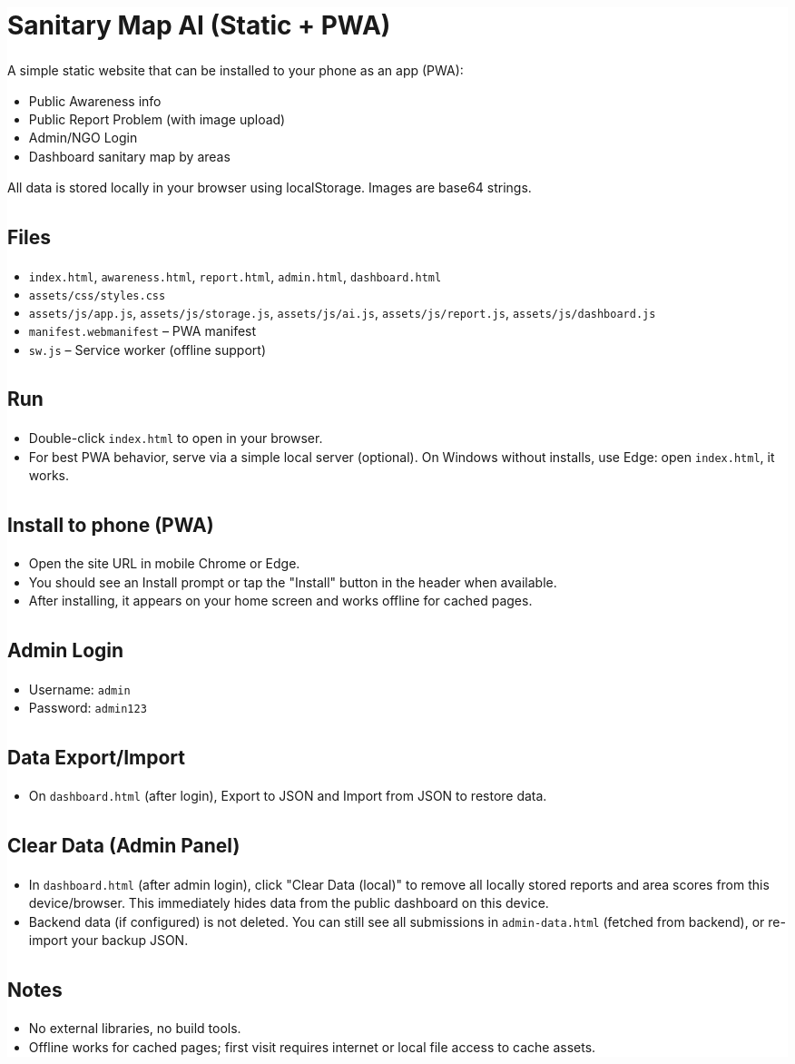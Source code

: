 # Sanitary Map AI (Static + PWA)

A simple static website that can be installed to your phone as an app (PWA):
- Public Awareness info
- Public Report Problem (with image upload)
- Admin/NGO Login
- Dashboard sanitary map by areas

All data is stored locally in your browser using localStorage. Images are base64 strings.

## Files
- `index.html`, `awareness.html`, `report.html`, `admin.html`, `dashboard.html`
- `assets/css/styles.css`
- `assets/js/app.js`, `assets/js/storage.js`, `assets/js/ai.js`, `assets/js/report.js`, `assets/js/dashboard.js`
- `manifest.webmanifest` – PWA manifest
- `sw.js` – Service worker (offline support)

## Run
- Double-click `index.html` to open in your browser.
- For best PWA behavior, serve via a simple local server (optional). On Windows without installs, use Edge: open `index.html`, it works.

## Install to phone (PWA)
- Open the site URL in mobile Chrome or Edge.
- You should see an Install prompt or tap the "Install" button in the header when available.
- After installing, it appears on your home screen and works offline for cached pages.

## Admin Login
- Username: `admin`
- Password: `admin123`

## Data Export/Import
- On `dashboard.html` (after login), Export to JSON and Import from JSON to restore data.

## Clear Data (Admin Panel)
- In `dashboard.html` (after admin login), click "Clear Data (local)" to remove all locally stored reports and area scores from this device/browser. This immediately hides data from the public dashboard on this device.
- Backend data (if configured) is not deleted. You can still see all submissions in `admin-data.html` (fetched from backend), or re-import your backup JSON.

## Notes
- No external libraries, no build tools.
- Offline works for cached pages; first visit requires internet or local file access to cache assets.
